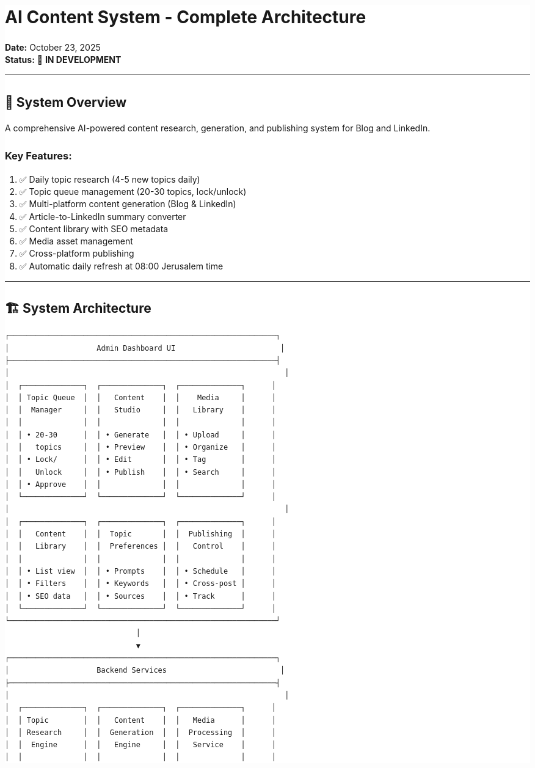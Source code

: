 # AI Content System - Complete Architecture

**Date:** October 23, 2025  
**Status:** 🚧 **IN DEVELOPMENT**

---

## 🎯 **System Overview**

A comprehensive AI-powered content research, generation, and publishing system for Blog and LinkedIn.

### **Key Features:**
1. ✅ Daily topic research (4-5 new topics daily)
2. ✅ Topic queue management (20-30 topics, lock/unlock)
3. ✅ Multi-platform content generation (Blog & LinkedIn)
4. ✅ Article-to-LinkedIn summary converter
5. ✅ Content library with SEO metadata
6. ✅ Media asset management
7. ✅ Cross-platform publishing
8. ✅ Automatic daily refresh at 08:00 Jerusalem time

---

## 🏗️ **System Architecture**

```
┌─────────────────────────────────────────────────────────────┐
│                    Admin Dashboard UI                        │
├─────────────────────────────────────────────────────────────┤
│                                                               │
│  ┌──────────────┐  ┌──────────────┐  ┌──────────────┐      │
│  │ Topic Queue  │  │   Content    │  │    Media     │      │
│  │  Manager     │  │   Studio     │  │   Library    │      │
│  │              │  │              │  │              │      │
│  │ • 20-30      │  │ • Generate   │  │ • Upload     │      │
│  │   topics     │  │ • Preview    │  │ • Organize   │      │
│  │ • Lock/      │  │ • Edit       │  │ • Tag        │      │
│  │   Unlock     │  │ • Publish    │  │ • Search     │      │
│  │ • Approve    │  │              │  │              │      │
│  └──────────────┘  └──────────────┘  └──────────────┘      │
│                                                               │
│  ┌──────────────┐  ┌──────────────┐  ┌──────────────┐      │
│  │   Content    │  │  Topic       │  │  Publishing  │      │
│  │   Library    │  │  Preferences │  │   Control    │      │
│  │              │  │              │  │              │      │
│  │ • List view  │  │ • Prompts    │  │ • Schedule   │      │
│  │ • Filters    │  │ • Keywords   │  │ • Cross-post │      │
│  │ • SEO data   │  │ • Sources    │  │ • Track      │      │
│  └──────────────┘  └──────────────┘  └──────────────┘      │
└─────────────────────────────────────────────────────────────┘
                              │
                              ▼
┌─────────────────────────────────────────────────────────────┐
│                    Backend Services                          │
├─────────────────────────────────────────────────────────────┤
│                                                               │
│  ┌──────────────┐  ┌──────────────┐  ┌──────────────┐      │
│  │ Topic        │  │   Content    │  │   Media      │      │
│  │ Research     │  │  Generation  │  │  Processing  │      │
│  │  Engine      │  │   Engine     │  │   Service    │      │
│  │              │  │              │  │              │      │
```